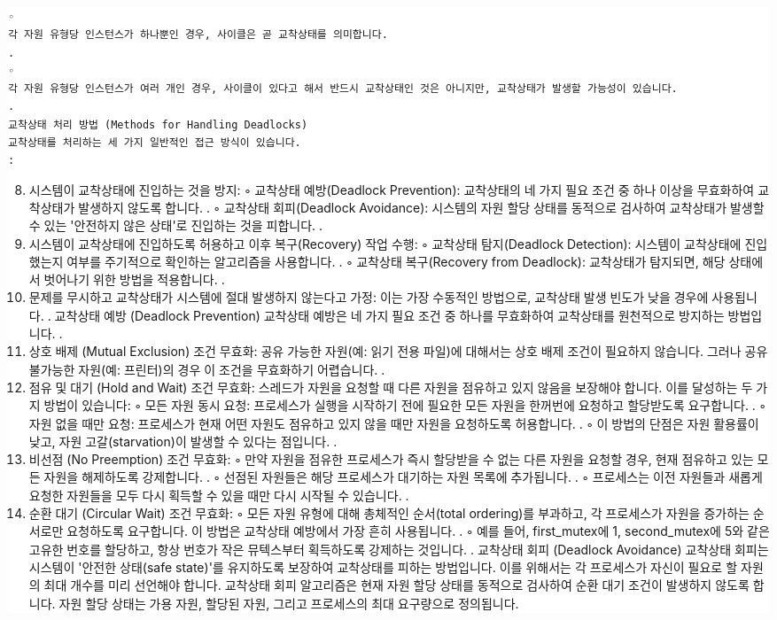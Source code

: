     ◦
    각 자원 유형당 인스턴스가 하나뿐인 경우, 사이클은 곧 교착상태를 의미합니다.
    .
    ◦
    각 자원 유형당 인스턴스가 여러 개인 경우, 사이클이 있다고 해서 반드시 교착상태인 것은 아니지만, 교착상태가 발생할 가능성이 있습니다.
    .
    교착상태 처리 방법 (Methods for Handling Deadlocks)
    교착상태를 처리하는 세 가지 일반적인 접근 방식이 있습니다.
    :
8.  시스템이 교착상태에 진입하는 것을 방지:
    ◦
    교착상태 예방(Deadlock Prevention): 교착상태의 네 가지 필요 조건 중 하나 이상을 무효화하여 교착상태가 발생하지 않도록 합니다.
    .
    ◦
    교착상태 회피(Deadlock Avoidance): 시스템의 자원 할당 상태를 동적으로 검사하여 교착상태가 발생할 수 있는 '안전하지 않은 상태'로 진입하는 것을 피합니다.
    .
9.  시스템이 교착상태에 진입하도록 허용하고 이후 복구(Recovery) 작업 수행:
    ◦
    교착상태 탐지(Deadlock Detection): 시스템이 교착상태에 진입했는지 여부를 주기적으로 확인하는 알고리즘을 사용합니다.
    .
    ◦
    교착상태 복구(Recovery from Deadlock): 교착상태가 탐지되면, 해당 상태에서 벗어나기 위한 방법을 적용합니다.
    .
10. 문제를 무시하고 교착상태가 시스템에 절대 발생하지 않는다고 가정: 이는 가장 수동적인 방법으로, 교착상태 발생 빈도가 낮을 경우에 사용됩니다.
    .
    교착상태 예방 (Deadlock Prevention)
    교착상태 예방은 네 가지 필요 조건 중 하나를 무효화하여 교착상태를 원천적으로 방지하는 방법입니다.
    .
11. 상호 배제 (Mutual Exclusion) 조건 무효화: 공유 가능한 자원(예: 읽기 전용 파일)에 대해서는 상호 배제 조건이 필요하지 않습니다. 그러나 공유 불가능한 자원(예: 프린터)의 경우 이 조건을 무효화하기 어렵습니다.
    .
12. 점유 및 대기 (Hold and Wait) 조건 무효화: 스레드가 자원을 요청할 때 다른 자원을 점유하고 있지 않음을 보장해야 합니다. 이를 달성하는 두 가지 방법이 있습니다:
    ◦
    모든 자원 동시 요청: 프로세스가 실행을 시작하기 전에 필요한 모든 자원을 한꺼번에 요청하고 할당받도록 요구합니다.
    .
    ◦
    자원 없을 때만 요청: 프로세스가 현재 어떤 자원도 점유하고 있지 않을 때만 자원을 요청하도록 허용합니다.
    .
    ◦
    이 방법의 단점은 자원 활용률이 낮고, 자원 고갈(starvation)이 발생할 수 있다는 점입니다.
    .
13. 비선점 (No Preemption) 조건 무효화:
    ◦
    만약 자원을 점유한 프로세스가 즉시 할당받을 수 없는 다른 자원을 요청할 경우, 현재 점유하고 있는 모든 자원을 해제하도록 강제합니다.
    .
    ◦
    선점된 자원들은 해당 프로세스가 대기하는 자원 목록에 추가됩니다.
    .
    ◦
    프로세스는 이전 자원들과 새롭게 요청한 자원들을 모두 다시 획득할 수 있을 때만 다시 시작될 수 있습니다.
    .
14. 순환 대기 (Circular Wait) 조건 무효화:
    ◦
    모든 자원 유형에 대해 총체적인 순서(total ordering)를 부과하고, 각 프로세스가 자원을 증가하는 순서로만 요청하도록 요구합니다. 이 방법은 교착상태 예방에서 가장 흔히 사용됩니다.
    .
    ◦
    예를 들어, first_mutex에 1, second_mutex에 5와 같은 고유한 번호를 할당하고, 항상 번호가 작은 뮤텍스부터 획득하도록 강제하는 것입니다.
    .
    교착상태 회피 (Deadlock Avoidance)
    교착상태 회피는 시스템이 '안전한 상태(safe state)'를 유지하도록 보장하여 교착상태를 피하는 방법입니다. 이를 위해서는 각 프로세스가 자신이 필요로 할 자원의 최대 개수를 미리 선언해야 합니다. 교착상태 회피 알고리즘은 현재 자원 할당 상태를 동적으로 검사하여 순환 대기 조건이 발생하지 않도록 합니다. 자원 할당 상태는 가용 자원, 할당된 자원, 그리고 프로세스의 최대 요구량으로 정의됩니다.